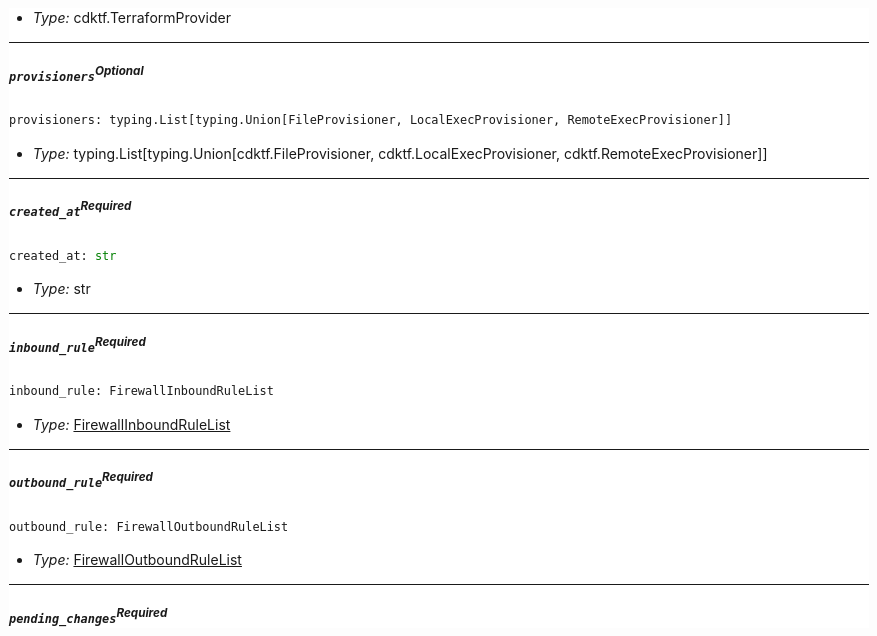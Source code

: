 - *Type:* cdktf.TerraformProvider

---

##### `provisioners`<sup>Optional</sup> <a name="provisioners" id="@cdktf/provider-digitalocean.firewall.Firewall.property.provisioners"></a>

```python
provisioners: typing.List[typing.Union[FileProvisioner, LocalExecProvisioner, RemoteExecProvisioner]]
```

- *Type:* typing.List[typing.Union[cdktf.FileProvisioner, cdktf.LocalExecProvisioner, cdktf.RemoteExecProvisioner]]

---

##### `created_at`<sup>Required</sup> <a name="created_at" id="@cdktf/provider-digitalocean.firewall.Firewall.property.createdAt"></a>

```python
created_at: str
```

- *Type:* str

---

##### `inbound_rule`<sup>Required</sup> <a name="inbound_rule" id="@cdktf/provider-digitalocean.firewall.Firewall.property.inboundRule"></a>

```python
inbound_rule: FirewallInboundRuleList
```

- *Type:* <a href="#@cdktf/provider-digitalocean.firewall.FirewallInboundRuleList">FirewallInboundRuleList</a>

---

##### `outbound_rule`<sup>Required</sup> <a name="outbound_rule" id="@cdktf/provider-digitalocean.firewall.Firewall.property.outboundRule"></a>

```python
outbound_rule: FirewallOutboundRuleList
```

- *Type:* <a href="#@cdktf/provider-digitalocean.firewall.FirewallOutboundRuleList">FirewallOutboundRuleList</a>

---

##### `pending_changes`<sup>Required</sup> <a name="pending_changes" id="@cdktf/provider-digitalocean.firewall.Firewall.property.pendingChanges"></a>
